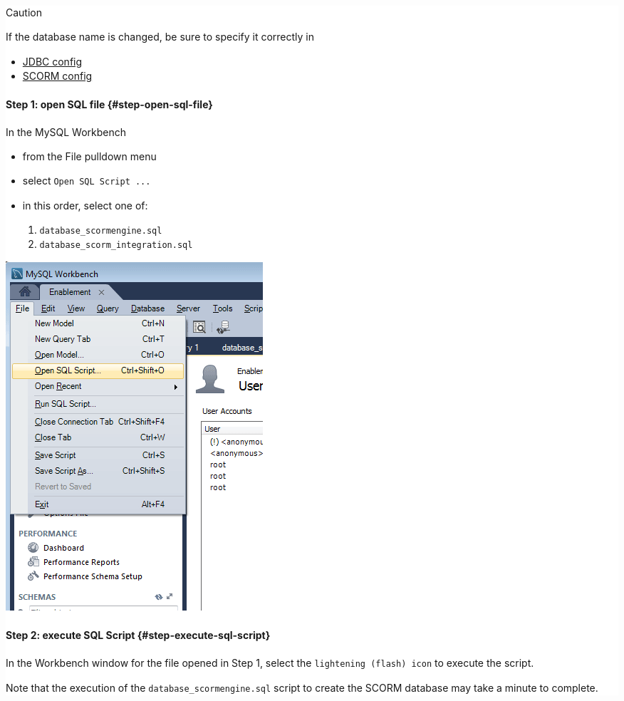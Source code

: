 >[!CAUTION]
>
>If the database name is changed, be sure to specify it correctly in
>
>* [JDBC config](#configure-jdbc-connections)
>* [SCORM config](#configure-scorm)
>

#### Step 1: open SQL file {#step-open-sql-file}

In the MySQL Workbench

* from the File pulldown menu
* select `Open SQL Script ...` 
* in this order, select one of:

    1. `database_scormengine.sql`
    1. `database_scorm_integration.sql`

![chlimage_1-332](assets/chlimage_1-332.png) 

#### Step 2: execute SQL Script {#step-execute-sql-script}

In the Workbench window for the file opened in Step 1, select the `lightening (flash) icon` to execute the script.

Note that the execution of the `database_scormengine.sql` script to create the SCORM database may take a minute to complete.
